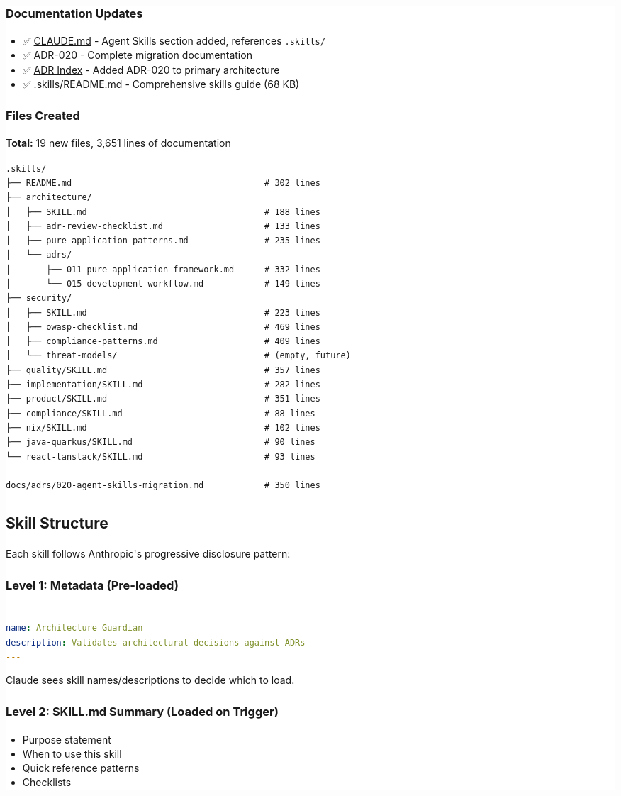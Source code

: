 ### Documentation Updates

- ✅ [CLAUDE.md](CLAUDE.md#L6-L22) - Agent Skills section added, references `.skills/`
- ✅ [ADR-020](docs/adrs/020-agent-skills-migration.md) - Complete migration documentation
- ✅ [ADR Index](docs/adrs/README.md#L16) - Added ADR-020 to primary architecture
- ✅ [.skills/README.md](.skills/README.md) - Comprehensive skills guide (68 KB)

### Files Created

**Total:** 19 new files, 3,651 lines of documentation

```
.skills/
├── README.md                                      # 302 lines
├── architecture/
│   ├── SKILL.md                                   # 188 lines
│   ├── adr-review-checklist.md                    # 133 lines
│   ├── pure-application-patterns.md               # 235 lines
│   └── adrs/
│       ├── 011-pure-application-framework.md      # 332 lines
│       └── 015-development-workflow.md            # 149 lines
├── security/
│   ├── SKILL.md                                   # 223 lines
│   ├── owasp-checklist.md                         # 469 lines
│   ├── compliance-patterns.md                     # 409 lines
│   └── threat-models/                             # (empty, future)
├── quality/SKILL.md                               # 357 lines
├── implementation/SKILL.md                        # 282 lines
├── product/SKILL.md                               # 351 lines
├── compliance/SKILL.md                            # 88 lines
├── nix/SKILL.md                                   # 102 lines
├── java-quarkus/SKILL.md                          # 90 lines
└── react-tanstack/SKILL.md                        # 93 lines

docs/adrs/020-agent-skills-migration.md            # 350 lines
```

## Skill Structure

Each skill follows Anthropic's progressive disclosure pattern:

### Level 1: Metadata (Pre-loaded)
```yaml
---
name: Architecture Guardian
description: Validates architectural decisions against ADRs
---
```
Claude sees skill names/descriptions to decide which to load.

### Level 2: SKILL.md Summary (Loaded on Trigger)
- Purpose statement
- When to use this skill
- Quick reference patterns
- Checklists
